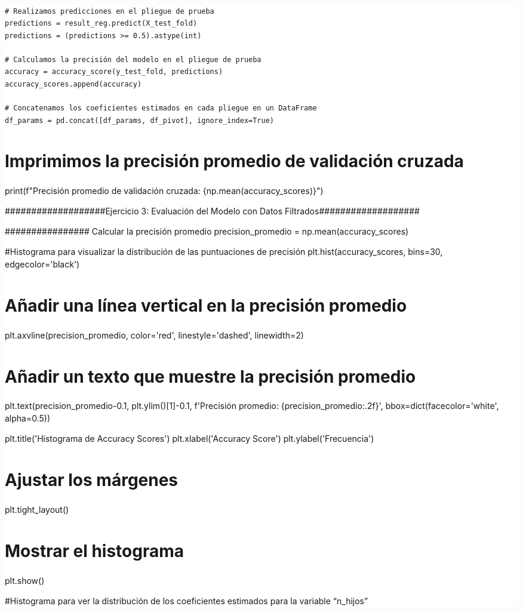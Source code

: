     # Realizamos predicciones en el pliegue de prueba
    predictions = result_reg.predict(X_test_fold)
    predictions = (predictions >= 0.5).astype(int)
    
    # Calculamos la precisión del modelo en el pliegue de prueba
    accuracy = accuracy_score(y_test_fold, predictions)
    accuracy_scores.append(accuracy)
    
    # Concatenamos los coeficientes estimados en cada pliegue en un DataFrame
    df_params = pd.concat([df_params, df_pivot], ignore_index=True)

# Imprimimos la precisión promedio de validación cruzada
print(f"Precisión promedio de validación cruzada: {np.mean(accuracy_scores)}")

###################Ejercicio 3: Evaluación del Modelo con Datos Filtrados###################

################ Calcular la precisión promedio
precision_promedio = np.mean(accuracy_scores)

#Histograma para visualizar la distribución de las puntuaciones de precisión
plt.hist(accuracy_scores, bins=30, edgecolor='black')

# Añadir una línea vertical en la precisión promedio
plt.axvline(precision_promedio, color='red', linestyle='dashed', linewidth=2)

# Añadir un texto que muestre la precisión promedio
plt.text(precision_promedio-0.1, plt.ylim()[1]-0.1, f'Precisión promedio: {precision_promedio:.2f}', 
         bbox=dict(facecolor='white', alpha=0.5))

plt.title('Histograma de Accuracy Scores')
plt.xlabel('Accuracy Score')
plt.ylabel('Frecuencia')

# Ajustar los márgenes
plt.tight_layout()

# Mostrar el histograma
plt.show()


#Histograma para ver la distribución de los coeficientes estimados para la variable “n_hijos”
